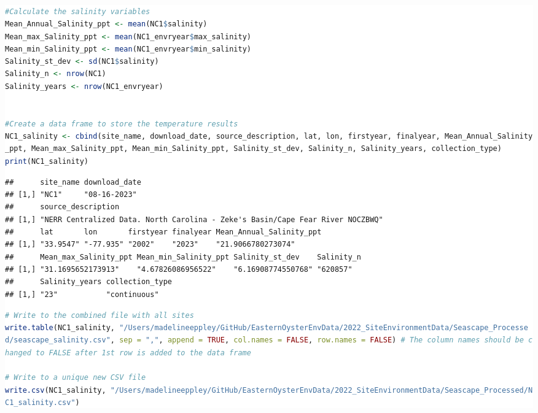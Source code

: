 ``` r
#Calculate the salinity variables
Mean_Annual_Salinity_ppt <- mean(NC1$salinity)
Mean_max_Salinity_ppt <- mean(NC1_envryear$max_salinity)
Mean_min_Salinity_ppt <- mean(NC1_envryear$min_salinity)
Salinity_st_dev <- sd(NC1$salinity)
Salinity_n <- nrow(NC1)
Salinity_years <- nrow(NC1_envryear)


#Create a data frame to store the temperature results
NC1_salinity <- cbind(site_name, download_date, source_description, lat, lon, firstyear, finalyear, Mean_Annual_Salinity_ppt, Mean_max_Salinity_ppt, Mean_min_Salinity_ppt, Salinity_st_dev, Salinity_n, Salinity_years, collection_type)
print(NC1_salinity)
```

    ##      site_name download_date
    ## [1,] "NC1"     "08-16-2023" 
    ##      source_description                                                            
    ## [1,] "NERR Centralized Data. North Carolina - Zeke's Basin/Cape Fear River NOCZBWQ"
    ##      lat       lon       firstyear finalyear Mean_Annual_Salinity_ppt
    ## [1,] "33.9547" "-77.935" "2002"    "2023"    "21.9066780273074"      
    ##      Mean_max_Salinity_ppt Mean_min_Salinity_ppt Salinity_st_dev    Salinity_n
    ## [1,] "31.1695652173913"    "4.67826086956522"    "6.16908774550768" "620857"  
    ##      Salinity_years collection_type
    ## [1,] "23"           "continuous"

``` r
# Write to the combined file with all sites 
write.table(NC1_salinity, "/Users/madelineeppley/GitHub/EasternOysterEnvData/2022_SiteEnvironmentData/Seascape_Processed/seascape_salinity.csv", sep = ",", append = TRUE, col.names = FALSE, row.names = FALSE) # The column names should be changed to FALSE after 1st row is added to the data frame

# Write to a unique new CSV file
write.csv(NC1_salinity, "/Users/madelineeppley/GitHub/EasternOysterEnvData/2022_SiteEnvironmentData/Seascape_Processed/NC1_salinity.csv")
```
